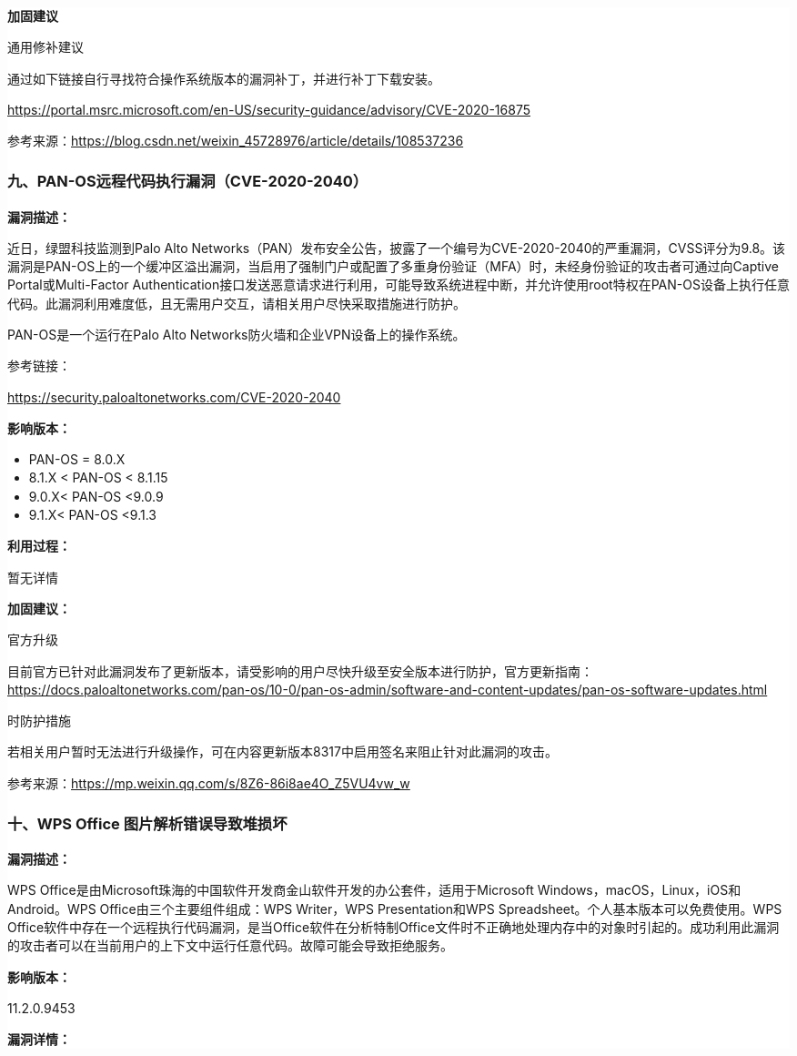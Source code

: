 **加固建议**

通用修补建议

通过如下链接自行寻找符合操作系统版本的漏洞补丁，并进行补丁下载安装。

https://portal.msrc.microsoft.com/en-US/security-guidance/advisory/CVE-2020-16875

参考来源：https://blog.csdn.net/weixin_45728976/article/details/108537236

### 九、PAN-OS远程代码执行漏洞（CVE-2020-2040）

**漏洞描述：**

近日，绿盟科技监测到Palo Alto Networks（PAN）发布安全公告，披露了一个编号为CVE-2020-2040的严重漏洞，CVSS评分为9.8。该漏洞是PAN-OS上的一个缓冲区溢出漏洞，当启用了强制门户或配置了多重身份验证（MFA）时，未经身份验证的攻击者可通过向Captive Portal或Multi-Factor Authentication接口发送恶意请求进行利用，可能导致系统进程中断，并允许使用root特权在PAN-OS设备上执行任意代码。此漏洞利用难度低，且无需用户交互，请相关用户尽快采取措施进行防护。

PAN-OS是一个运行在Palo Alto Networks防火墙和企业VPN设备上的操作系统。

参考链接：

https://security.paloaltonetworks.com/CVE-2020-2040

**影响版本：**

* PAN-OS = 8.0.X
* 8.1.X < PAN-OS < 8.1.15
* 9.0.X< PAN-OS <9.0.9
* 9.1.X< PAN-OS <9.1.3

**利用过程：**

暂无详情

**加固建议：**

官方升级

目前官方已针对此漏洞发布了更新版本，请受影响的用户尽快升级至安全版本进行防护，官方更新指南：https://docs.paloaltonetworks.com/pan-os/10-0/pan-os-admin/software-and-content-updates/pan-os-software-updates.html

时防护措施

若相关用户暂时无法进行升级操作，可在内容更新版本8317中启用签名来阻止针对此漏洞的攻击。

参考来源：https://mp.weixin.qq.com/s/8Z6-86i8ae4O_Z5VU4vw_w

### 十、WPS Office 图片解析错误导致堆损坏

**漏洞描述：**

WPS Office是由Microsoft珠海的中国软件开发商金山软件开发的办公套件，适用于Microsoft Windows，macOS，Linux，iOS和Android。WPS Office由三个主要组件组成：WPS Writer，WPS Presentation和WPS Spreadsheet。个人基本版本可以免费使用。WPS Office软件中存在一个远程执行代码漏洞，是当Office软件在分析特制Office文件时不正确地处理内存中的对象时引起的。成功利用此漏洞的攻击者可以在当前用户的上下文中运行任意代码。故障可能会导致拒绝服务。

**影响版本：**

11.2.0.9453

**漏洞详情：**
